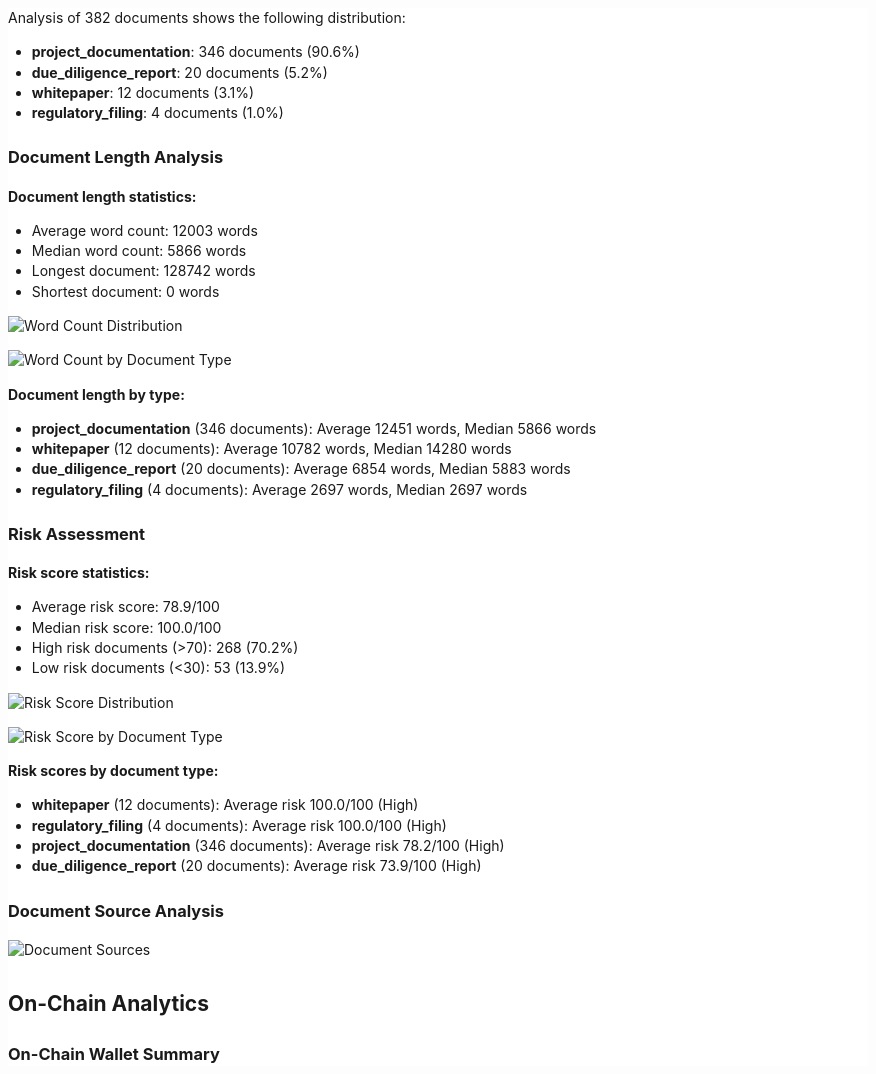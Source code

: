 Analysis of 382 documents shows the following distribution:
- **project_documentation**: 346 documents (90.6%)
- **due_diligence_report**: 20 documents (5.2%)
- **whitepaper**: 12 documents (3.1%)
- **regulatory_filing**: 4 documents (1.0%)

### Document Length Analysis

**Document length statistics:**
- Average word count: 12003 words
- Median word count: 5866 words
- Longest document: 128742 words
- Shortest document: 0 words

![Word Count Distribution](C:\Users\Mega-PC\Desktop\projectpi\reports\figures\word_count_distribution.png)

![Word Count by Document Type](C:\Users\Mega-PC\Desktop\projectpi\reports\figures\word_count_by_type.png)

**Document length by type:**

- **project_documentation** (346 documents): Average 12451 words, Median 5866 words
- **whitepaper** (12 documents): Average 10782 words, Median 14280 words
- **due_diligence_report** (20 documents): Average 6854 words, Median 5883 words
- **regulatory_filing** (4 documents): Average 2697 words, Median 2697 words

### Risk Assessment

**Risk score statistics:**
- Average risk score: 78.9/100
- Median risk score: 100.0/100
- High risk documents (>70): 268 (70.2%)
- Low risk documents (<30): 53 (13.9%)

![Risk Score Distribution](C:\Users\Mega-PC\Desktop\projectpi\reports\figures\risk_score_distribution.png)

![Risk Score by Document Type](C:\Users\Mega-PC\Desktop\projectpi\reports\figures\risk_score_by_type.png)

**Risk scores by document type:**

- **whitepaper** (12 documents): Average risk 100.0/100 (High)
- **regulatory_filing** (4 documents): Average risk 100.0/100 (High)
- **project_documentation** (346 documents): Average risk 78.2/100 (High)
- **due_diligence_report** (20 documents): Average risk 73.9/100 (High)

### Document Source Analysis

![Document Sources](C:\Users\Mega-PC\Desktop\projectpi\reports\figures\document_sources.png)

## On-Chain Analytics

### On-Chain Wallet Summary
